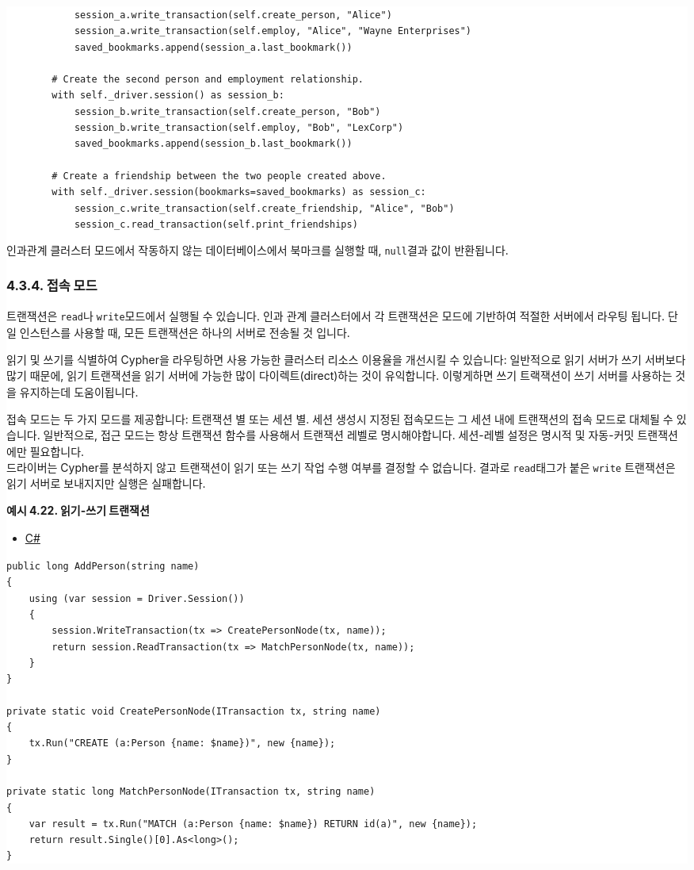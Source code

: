 ```
            session_a.write_transaction(self.create_person, "Alice")
            session_a.write_transaction(self.employ, "Alice", "Wayne Enterprises")
            saved_bookmarks.append(session_a.last_bookmark())

        # Create the second person and employment relationship.
        with self._driver.session() as session_b:
            session_b.write_transaction(self.create_person, "Bob")
            session_b.write_transaction(self.employ, "Bob", "LexCorp")
            saved_bookmarks.append(session_b.last_bookmark())

        # Create a friendship between the two people created above.
        with self._driver.session(bookmarks=saved_bookmarks) as session_c:
            session_c.write_transaction(self.create_friendship, "Alice", "Bob")
            session_c.read_transaction(self.print_friendships)
```
 
인과관계 클러스터 모드에서 작동하지 않는 데이터베이스에서 북마크를 실행할 때, ```null```결과 값이 반환됩니다. 

### 4.3.4. 접속 모드 

트랜잭션은 ```read```나 ```write```모드에서 실행될 수 있습니다. 인과 관계 클러스터에서 각 트랜잭션은 모드에 기반하여 적절한 서버에서 라우팅 됩니다. 단일 인스턴스를 사용할 때, 모든 트랜잭션은 하나의 서버로 전송될 것 입니다. 

읽기 및 쓰기를 식별하여 Cypher을 라우팅하면 사용 가능한 클러스터 리소스 이용율을 개선시킬 수 있습니다: 일반적으로 읽기 서버가 쓰기 서버보다 많기 때문에, 읽기 트랜잭션을 읽기 서버에 가능한 많이 다이렉트(direct)하는 것이 유익합니다. 이렇게하면 쓰기 트랙잭션이 쓰기 서버를 사용하는 것을 유지하는데 도움이됩니다. 

접속 모드는 두 가지 모드를 제공합니다: 트랜잭션 별 또는 세션 별. 세션 생성시 지정된 접속모드는 그 세션 내에 트랜잭션의 접속 모드로 대체될 수 있습니다. 일반적으로, 접근 모드는 항상 트랜잭션 함수를 사용해서 트랜잭션 레벨로 명시해야합니다. 세션-레벨 설정은 명시적 및 자동-커밋 트랜잭션에만 필요합니다.  
드라이버는 Cypher를 분석하지 않고 트랜잭션이 읽기 또는 쓰기 작업 수행 여부를 결정할 수 없습니다. 결과로 ```read```태그가 붙은 ```write``` 트랜잭션은 읽기 서버로 보내지지만 실행은 실패합니다. 

**예시 4.22. 읽기-쓰기 트랜잭션**

+ [C#](./sessions-transactions/#tabbed-example-4-dotnet)

```
public long AddPerson(string name)
{
    using (var session = Driver.Session())
    {
        session.WriteTransaction(tx => CreatePersonNode(tx, name));
        return session.ReadTransaction(tx => MatchPersonNode(tx, name));
    }
}

private static void CreatePersonNode(ITransaction tx, string name)
{
    tx.Run("CREATE (a:Person {name: $name})", new {name});
}

private static long MatchPersonNode(ITransaction tx, string name)
{
    var result = tx.Run("MATCH (a:Person {name: $name}) RETURN id(a)", new {name});
    return result.Single()[0].As<long>();
}
```

